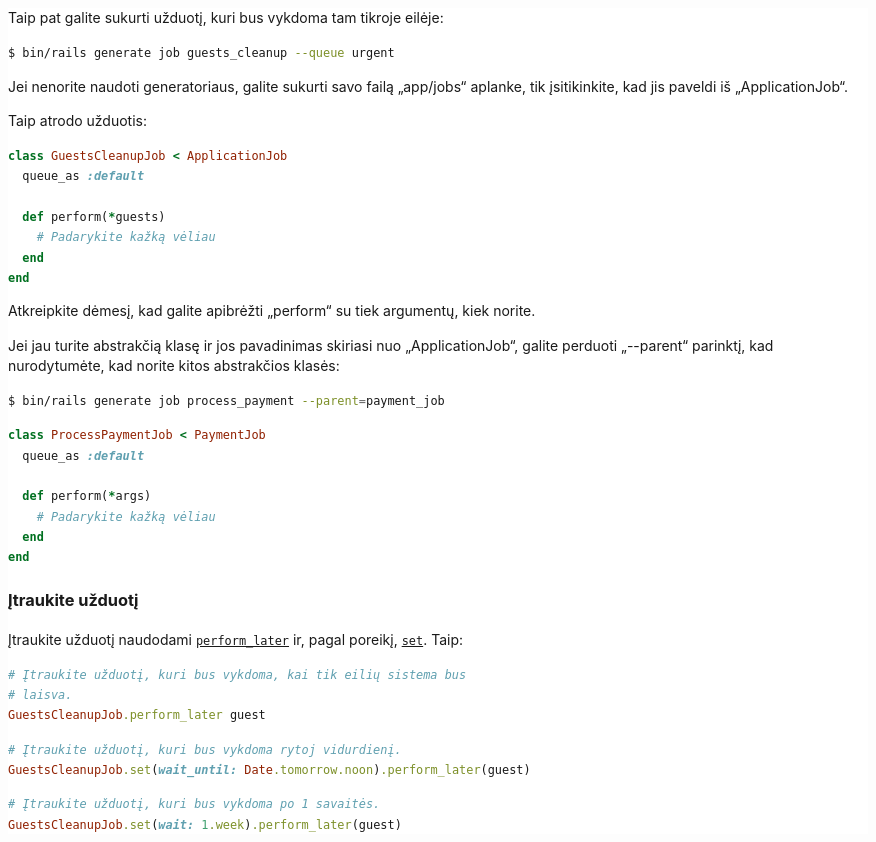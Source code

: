 Taip pat galite sukurti užduotį, kuri bus vykdoma tam tikroje eilėje:

```bash
$ bin/rails generate job guests_cleanup --queue urgent
```

Jei nenorite naudoti generatoriaus, galite sukurti savo failą „app/jobs“ aplanke,
tik įsitikinkite, kad jis paveldi iš „ApplicationJob“.

Taip atrodo užduotis:

```ruby
class GuestsCleanupJob < ApplicationJob
  queue_as :default

  def perform(*guests)
    # Padarykite kažką vėliau
  end
end
```

Atkreipkite dėmesį, kad galite apibrėžti „perform“ su tiek argumentų, kiek norite.

Jei jau turite abstrakčią klasę ir jos pavadinimas skiriasi nuo „ApplicationJob“, galite perduoti
„--parent“ parinktį, kad nurodytumėte, kad norite kitos abstrakčios klasės:

```bash
$ bin/rails generate job process_payment --parent=payment_job
```

```ruby
class ProcessPaymentJob < PaymentJob
  queue_as :default

  def perform(*args)
    # Padarykite kažką vėliau
  end
end
```

### Įtraukite užduotį

Įtraukite užduotį naudodami [`perform_later`][] ir, pagal poreikį, [`set`][]. Taip:

```ruby
# Įtraukite užduotį, kuri bus vykdoma, kai tik eilių sistema bus
# laisva.
GuestsCleanupJob.perform_later guest
```

```ruby
# Įtraukite užduotį, kuri bus vykdoma rytoj vidurdienį.
GuestsCleanupJob.set(wait_until: Date.tomorrow.noon).perform_later(guest)
```

```ruby
# Įtraukite užduotį, kuri bus vykdoma po 1 savaitės.
GuestsCleanupJob.set(wait: 1.week).perform_later(guest)
```


[`perform_later`]: https://api.rubyonrails.org/classes/ActiveJob/Enqueuing/ClassMethods.html#method-i-perform_later
[`set`]: https://api.rubyonrails.org/classes/ActiveJob/Core/ClassMethods.html#method-i-set
[`ActiveJob::QueueAdapters`]: https://api.rubyonrails.org/classes/ActiveJob/QueueAdapters.html
[`config.active_job.queue_adapter`]: configuring.html#config-active-job-queue-adapter
[`config.active_job.queue_name_delimiter`]: configuring.html#config-active-job-queue-name-delimiter
[`config.active_job.queue_name_prefix`]: configuring.html#config-active-job-queue-name-prefix
[`queue_as`]: https://api.rubyonrails.org/classes/ActiveJob/QueueName/ClassMethods.html#method-i-queue_as
[`before_enqueue`]: https://api.rubyonrails.org/classes/ActiveJob/Callbacks/ClassMethods.html#method-i-before_enqueue
[`around_enqueue`]: https://api.rubyonrails.org/classes/ActiveJob/Callbacks/ClassMethods.html#method-i-around_enqueue
[`after_enqueue`]: https://api.rubyonrails.org/classes/ActiveJob/Callbacks/ClassMethods.html#method-i-after_enqueue
[`before_perform`]: https://api.rubyonrails.org/classes/ActiveJob/Callbacks/ClassMethods.html#method-i-before_perform
[`around_perform`]: https://api.rubyonrails.org/classes/ActiveJob/Callbacks/ClassMethods.html#method-i-around_perform
[`after_perform`]: https://api.rubyonrails.org/classes/ActiveJob/Callbacks/ClassMethods.html#method-i-after_perform
[`rescue_from`]: https://api.rubyonrails.org/classes/ActiveSupport/Rescuable/ClassMethods.html#method-i-rescue_from
[`discard_on`]: https://api.rubyonrails.org/classes/ActiveJob/Exceptions/ClassMethods.html#method-i-discard_on
[`retry_on`]: https://api.rubyonrails.org/classes/ActiveJob/Exceptions/ClassMethods.html#method-i-retry_on
[`ActiveJob::DeserializationError`]: https://api.rubyonrails.org/classes/ActiveJob/DeserializationError.html